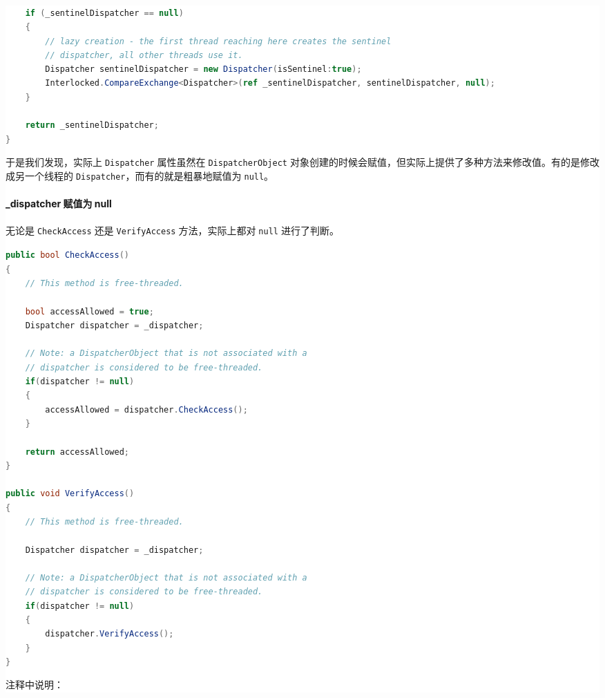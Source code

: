 ```csharp
    if (_sentinelDispatcher == null)
    {
        // lazy creation - the first thread reaching here creates the sentinel
        // dispatcher, all other threads use it.
        Dispatcher sentinelDispatcher = new Dispatcher(isSentinel:true);
        Interlocked.CompareExchange<Dispatcher>(ref _sentinelDispatcher, sentinelDispatcher, null);
    }

    return _sentinelDispatcher;
}
```

于是我们发现，实际上 `Dispatcher` 属性虽然在 `DispatcherObject` 对象创建的时候会赋值，但实际上提供了多种方法来修改值。有的是修改成另一个线程的 `Dispatcher`，而有的就是粗暴地赋值为 `null`。

#### _dispatcher 赋值为 null

无论是 `CheckAccess` 还是 `VerifyAccess` 方法，实际上都对 `null` 进行了判断。

```csharp
public bool CheckAccess()
{
    // This method is free-threaded.

    bool accessAllowed = true;
    Dispatcher dispatcher = _dispatcher;

    // Note: a DispatcherObject that is not associated with a
    // dispatcher is considered to be free-threaded.
    if(dispatcher != null)
    {
        accessAllowed = dispatcher.CheckAccess();
    }

    return accessAllowed;
}

public void VerifyAccess()
{
    // This method is free-threaded.

    Dispatcher dispatcher = _dispatcher;

    // Note: a DispatcherObject that is not associated with a
    // dispatcher is considered to be free-threaded.
    if(dispatcher != null)
    {
        dispatcher.VerifyAccess();
    }
}
```

注释中说明：
